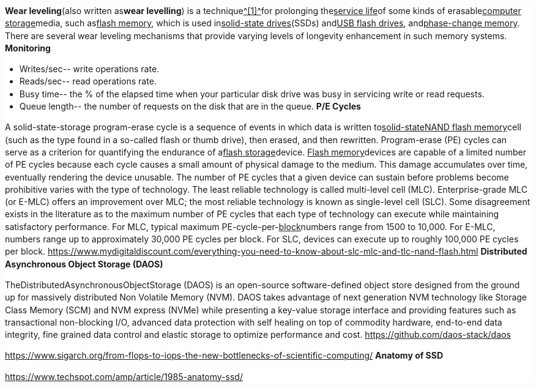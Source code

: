 **Wear leveling**(also written as**wear levelling**) is a technique[^[1]^](https://en.wikipedia.org/wiki/Wear_leveling#cite_note-Fundamental_Patent-1)for prolonging the[service life](https://en.wikipedia.org/wiki/Service_life)of some kinds of erasable[computer storage](https://en.wikipedia.org/wiki/Computer_storage)media, such as[flash memory](https://en.wikipedia.org/wiki/Flash_memory), which is used in[solid-state drives](https://en.wikipedia.org/wiki/Solid-state_drive)(SSDs) and[USB flash drives](https://en.wikipedia.org/wiki/USB_flash_drive), and[phase-change memory](https://en.wikipedia.org/wiki/Phase-change_memory). There are several wear leveling mechanisms that provide varying levels of longevity enhancement in such memory systems.
**Monitoring**
-   Writes/sec-- write operations rate.
-   Reads/sec-- read operations rate.
-   Busy time-- the % of the elapsed time when your particular disk drive was busy in servicing write or read requests.
-   Queue length-- the number of requests on the disk that are in the queue.
**P/E Cycles**

A solid-state-storage program-erase cycle is a sequence of events in which data is written to[solid-state](https://searchstorage.techtarget.com/definition/solid-state-storage)[NAND flash memory](https://searchstorage.techtarget.com/definition/NAND-flash-memory)cell (such as the type found in a so-called flash or thumb drive), then erased, and then rewritten. Program-erase (PE) cycles can serve as a criterion for quantifying the endurance of a[flash storage](https://searchstorage.techtarget.com/definition/flash-storage)device.
[Flash memory](https://searchstorage.techtarget.com/definition/flash-memory)devices are capable of a limited number of PE cycles because each cycle causes a small amount of physical damage to the medium. This damage accumulates over time, eventually rendering the device unusable. The number of PE cycles that a given device can sustain before problems become prohibitive varies with the type of technology. The least reliable technology is called multi-level cell (MLC). Enterprise-grade MLC (or E-MLC) offers an improvement over MLC; the most reliable technology is known as single-level cell (SLC).
Some disagreement exists in the literature as to the maximum number of PE cycles that each type of technology can execute while maintaining satisfactory performance. For MLC, typical maximum PE-cycle-per-[block](https://searchsqlserver.techtarget.com/definition/block)numbers range from 1500 to 10,000. For E-MLC, numbers range up to approximately 30,000 PE cycles per block. For SLC, devices can execute up to roughly 100,000 PE cycles per block.
<https://www.mydigitaldiscount.com/everything-you-need-to-know-about-slc-mlc-and-tlc-nand-flash.html>
**Distributed Asynchronous Object Storage (DAOS)**

TheDistributedAsynchronousObjectStorage (DAOS) is an open-source software-defined object store designed from the ground up for massively distributed Non Volatile Memory (NVM). DAOS takes advantage of next generation NVM technology like Storage Class Memory (SCM) and NVM express (NVMe) while presenting a key-value storage interface and providing features such as transactional non-blocking I/O, advanced data protection with self healing on top of commodity hardware, end-to-end data integrity, fine grained data control and elastic storage to optimize performance and cost.
<https://github.com/daos-stack/daos>

<https://www.sigarch.org/from-flops-to-iops-the-new-bottlenecks-of-scientific-computing/>
**Anatomy of SSD**

<https://www.techspot.com/amp/article/1985-anatomy-ssd/>
